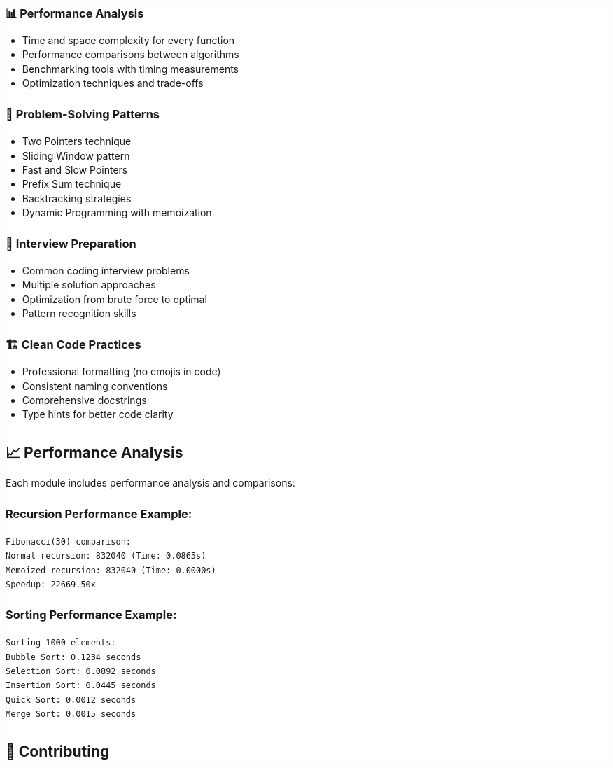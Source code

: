 ### 📊 **Performance Analysis**
- Time and space complexity for every function
- Performance comparisons between algorithms
- Benchmarking tools with timing measurements
- Optimization techniques and trade-offs

### 🔧 **Problem-Solving Patterns**
- Two Pointers technique
- Sliding Window pattern
- Fast and Slow Pointers
- Prefix Sum technique
- Backtracking strategies
- Dynamic Programming with memoization

### 💼 **Interview Preparation**
- Common coding interview problems
- Multiple solution approaches
- Optimization from brute force to optimal
- Pattern recognition skills

### 🏗️ **Clean Code Practices**
- Professional formatting (no emojis in code)
- Consistent naming conventions
- Comprehensive docstrings
- Type hints for better code clarity

## 📈 Performance Analysis

Each module includes performance analysis and comparisons:

### Recursion Performance Example:
```
Fibonacci(30) comparison:
Normal recursion: 832040 (Time: 0.0865s)
Memoized recursion: 832040 (Time: 0.0000s)
Speedup: 22669.50x
```

### Sorting Performance Example:
```
Sorting 1000 elements:
Bubble Sort: 0.1234 seconds
Selection Sort: 0.0892 seconds
Insertion Sort: 0.0445 seconds
Quick Sort: 0.0012 seconds
Merge Sort: 0.0015 seconds
```

## 🤝 Contributing
